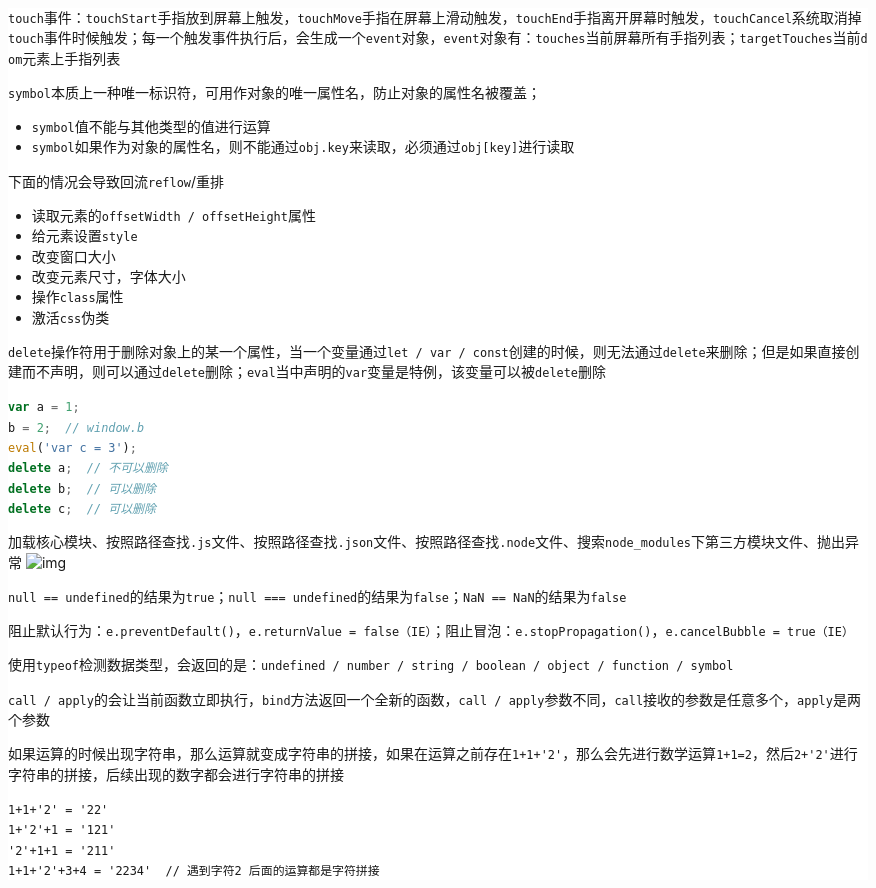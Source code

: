 

`touch`事件：`touchStart`手指放到屏幕上触发，`touchMove`手指在屏幕上滑动触发，`touchEnd`手指离开屏幕时触发，`touchCancel`系统取消掉`touch`事件时候触发；每一个触发事件执行后，会生成一个`event`对象，`event`对象有：`touches`当前屏幕所有手指列表；`targetTouches`当前`dom`元素上手指列表



`symbol`本质上一种唯一标识符，可用作对象的唯一属性名，防止对象的属性名被覆盖；

* `symbol`值不能与其他类型的值进行运算
* `symbol`如果作为对象的属性名，则不能通过`obj.key`来读取，必须通过`obj[key]`进行读取



下面的情况会导致回流`reflow`/重排

* 读取元素的`offsetWidth / offsetHeight`属性
* 给元素设置`style`
* 改变窗口大小
* 改变元素尺寸，字体大小
* 操作`class`属性
* 激活`css`伪类



`delete`操作符用于删除对象上的某一个属性，当一个变量通过`let / var / const`创建的时候，则无法通过`delete`来删除；但是如果直接创建而不声明，则可以通过`delete`删除；`eval`当中声明的`var`变量是特例，该变量可以被`delete`删除

```javascript
var a = 1;
b = 2;  // window.b
eval('var c = 3');
delete a;  // 不可以删除
delete b;  // 可以删除
delete c;  // 可以删除
```



加载核心模块、按照路径查找`.js`文件、按照路径查找`.json`文件、按照路径查找`.node`文件、搜索`node_modules`下第三方模块文件、抛出异常
![img](https://uploadfiles.nowcoder.com/images/20200214/6624292_1581668900573_E562E0D974412DC75EE91D3E34B7E73D)



`null == undefined`的结果为`true`；`null === undefined`的结果为`false`；`NaN == NaN`的结果为`false`



阻止默认行为：`e.preventDefault()`，`e.returnValue = false（IE）`；阻止冒泡：`e.stopPropagation()`，`e.cancelBubble = true（IE）`



使用`typeof`检测数据类型，会返回的是：`undefined / number / string / boolean / object / function / symbol`



`call / apply`的会让当前函数立即执行，`bind`方法返回一个全新的函数，`call / apply`参数不同，`call`接收的参数是任意多个，`apply`是两个参数



如果运算的时候出现字符串，那么运算就变成字符串的拼接，如果在运算之前存在`1+1+'2'`，那么会先进行数学运算`1+1=2`，然后`2+'2'`进行字符串的拼接，后续出现的数字都会进行字符串的拼接

```
1+1+'2' = '22'
1+'2'+1 = '121'
'2'+1+1 = '211'
1+1+'2'+3+4 = '2234'  // 遇到字符2 后面的运算都是字符拼接
```
